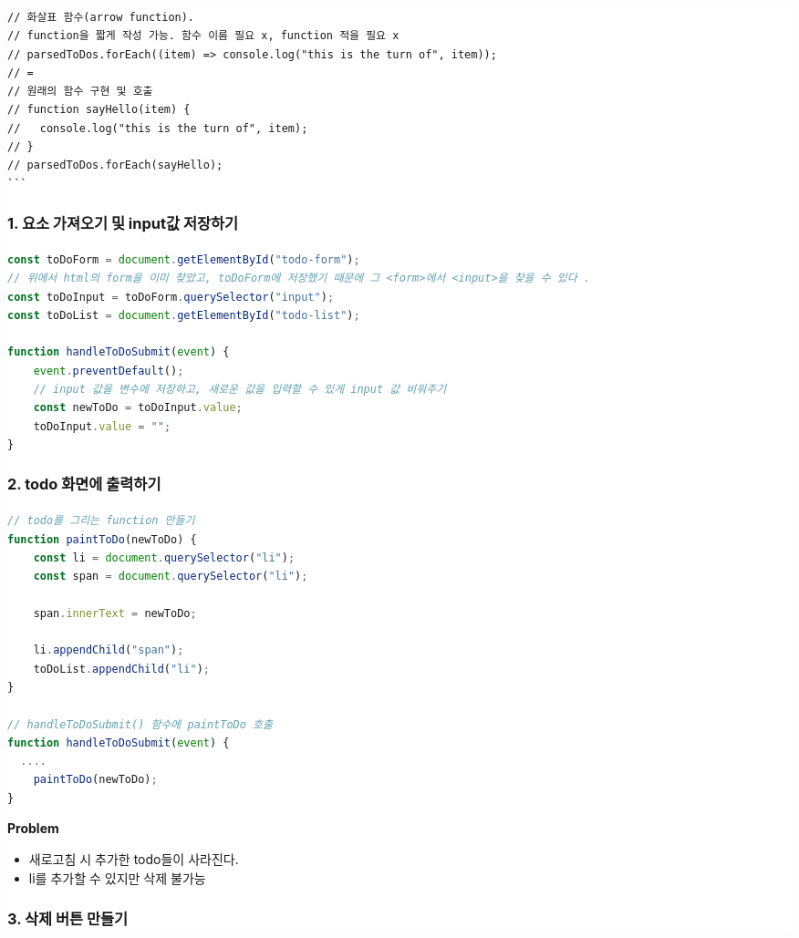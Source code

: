     // 화살표 함수(arrow function). 
    // function을 짧게 작성 가능. 함수 이름 필요 x, function 적을 필요 x 
    // parsedToDos.forEach((item) => console.log("this is the turn of", item));
    // = 
    // 원래의 함수 구현 및 호출
    // function sayHello(item) {
    //   console.log("this is the turn of", item);
    // }
    // parsedToDos.forEach(sayHello);
    ```

### 1. 요소 가져오기 및 input값 저장하기

```jsx
const toDoForm = document.getElementById("todo-form");
// 위에서 html의 form을 이미 찾았고, toDoForm에 저장했기 때문에 그 <form>에서 <input>을 찾을 수 있다 .
const toDoInput = toDoForm.querySelector("input");
const toDoList = document.getElementById("todo-list");

function handleToDoSubmit(event) {
	event.preventDefault(); 
	// input 값을 변수에 저장하고, 새로운 값을 입력할 수 있게 input 값 비워주기
	const newToDo = toDoInput.value;
	toDoInput.value = "";
}
```

### 2. todo 화면에 출력하기

```jsx
// todo를 그리는 function 만들기
function paintToDo(newToDo) {
	const li = document.querySelector("li");
	const span = document.querySelector("li");

	span.innerText = newToDo;

	li.appendChild("span");
	toDoList.appendChild("li");
}

// handleToDoSubmit() 함수에 paintToDo 호출
function handleToDoSubmit(event) {
  ....
	paintToDo(newToDo);
}
```

**Problem**

- 새로고침 시 추가한 todo들이 사라진다.
- li를 추가할 수 있지만 삭제 불가능

### 3. 삭제 버튼 만들기
